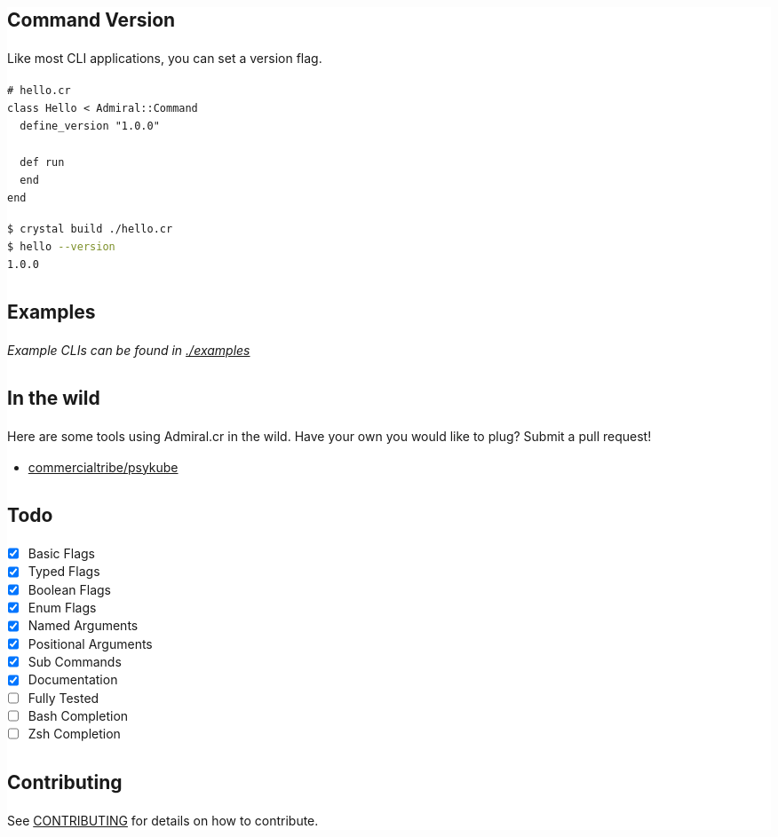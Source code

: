 ## Command Version
Like most CLI applications, you can set a version flag.

```crystal
# hello.cr
class Hello < Admiral::Command
  define_version "1.0.0"

  def run
  end
end
```

```sh
$ crystal build ./hello.cr
$ hello --version
1.0.0
```

## Examples

*Example CLIs can be found in [./examples](https://github.com/jwaldrip/admiral.cr/tree/master/examples)*

## In the wild

Here are some tools using Admiral.cr in the wild. Have your own you would like to plug? Submit a pull request!

* [commercialtribe/psykube](https://github.com/commercialtribe/psykube)

## Todo

- [x] Basic Flags
- [x] Typed Flags
- [x] Boolean Flags
- [x] Enum Flags
- [x] Named Arguments
- [x] Positional Arguments
- [x] Sub Commands
- [x] Documentation
- [ ] Fully Tested
- [ ] Bash Completion
- [ ] Zsh Completion

## Contributing

See [CONTRIBUTING](https://github.com/jwaldrip/admiral.cr/blob/master/CONTRIBUTING.md) for details on how to contribute.
